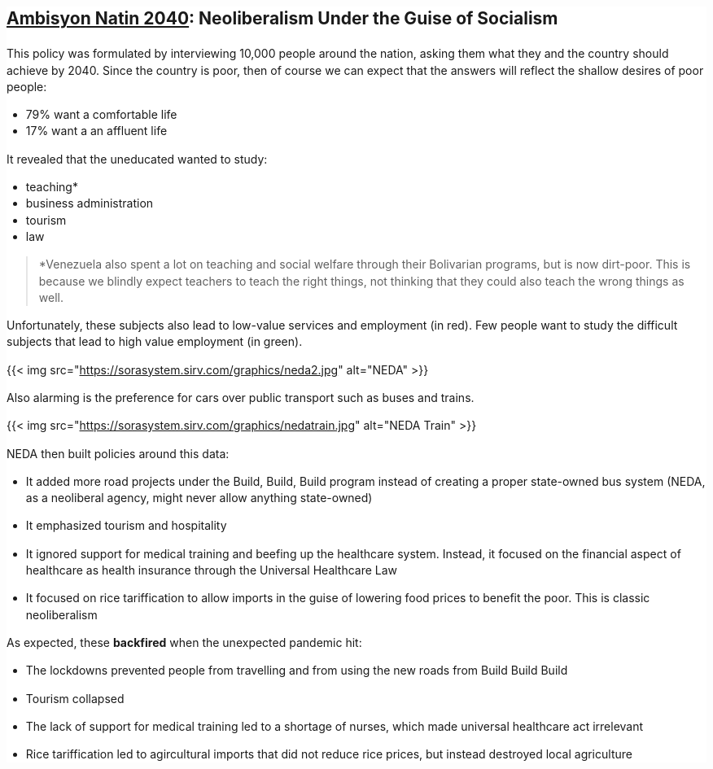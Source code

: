 

## [Ambisyon Natin 2040](https://2040.neda.gov.ph/about-ambisyon-natin-2040): Neoliberalism Under the Guise of Socialism

This policy was formulated by interviewing 10,000 people around the nation, asking them what they and the country should achieve by 2040. Since the country is poor, then of course we can expect that the answers will reflect the shallow desires of poor people:
- 79% want a comfortable life
- 17% want a an affluent life



It revealed that the uneducated wanted to study:  
- teaching*
- business administration
- tourism
- law

> *Venezuela also spent a lot on teaching and social welfare through their Bolivarian programs, but is now dirt-poor. This is because we blindly expect teachers to teach the right things, not thinking that they could also teach the wrong things as well. 



Unfortunately, these subjects also lead to low-value services and employment (in red). Few people want to study the difficult subjects that lead to high value employment (in green).

{{< img src="https://sorasystem.sirv.com/graphics/neda2.jpg" alt="NEDA" >}}


Also alarming is the preference for cars over public transport such as buses and trains.

{{< img src="https://sorasystem.sirv.com/graphics/nedatrain.jpg" alt="NEDA Train" >}}



NEDA then built policies around this data:

- It added more road projects under the Build, Build, Build program instead of creating a proper state-owned bus system (NEDA, as a neoliberal agency, might never allow anything state-owned)
- It emphasized tourism and hospitality

- It ignored support for medical training and beefing up the healthcare system. Instead, it focused on the financial aspect of healthcare as health insurance through the Universal Healthcare Law 
- It focused on rice tariffication to allow imports  in the guise of lowering food prices to benefit the poor. This is classic neoliberalism

As expected, these **backfired** when the unexpected pandemic hit:

- The lockdowns prevented people from travelling and from using the new roads from Build Build Build
- Tourism collapsed

- The lack of support for medical training led to a shortage of nurses, which made universal healthcare act irrelevant
- Rice tariffication led to agircultural imports that did not reduce rice prices, but instead destroyed local agriculture 
